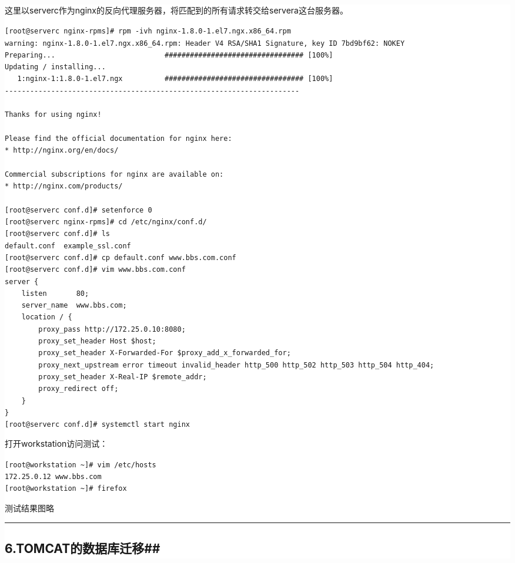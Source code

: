这里以serverc作为nginx的反向代理服务器，将匹配到的所有请求转交给servera这台服务器。

```shell
[root@serverc nginx-rpms]# rpm -ivh nginx-1.8.0-1.el7.ngx.x86_64.rpm
warning: nginx-1.8.0-1.el7.ngx.x86_64.rpm: Header V4 RSA/SHA1 Signature, key ID 7bd9bf62: NOKEY
Preparing...                          ################################# [100%]
Updating / installing...
   1:nginx-1:1.8.0-1.el7.ngx          ################################# [100%]
----------------------------------------------------------------------

Thanks for using nginx!

Please find the official documentation for nginx here:
* http://nginx.org/en/docs/

Commercial subscriptions for nginx are available on:
* http://nginx.com/products/

[root@serverc conf.d]# setenforce 0
[root@serverc nginx-rpms]# cd /etc/nginx/conf.d/
[root@serverc conf.d]# ls
default.conf  example_ssl.conf
[root@serverc conf.d]# cp default.conf www.bbs.com.conf
[root@serverc conf.d]# vim www.bbs.com.conf
server {
    listen       80;
    server_name  www.bbs.com;
    location / {
        proxy_pass http://172.25.0.10:8080;
        proxy_set_header Host $host;
        proxy_set_header X-Forwarded-For $proxy_add_x_forwarded_for;
        proxy_next_upstream error timeout invalid_header http_500 http_502 http_503 http_504 http_404;
        proxy_set_header X-Real-IP $remote_addr;
        proxy_redirect off;
    }
}
[root@serverc conf.d]# systemctl start nginx
```

打开workstation访问测试：

```shell
[root@workstation ~]# vim /etc/hosts
172.25.0.12 www.bbs.com
[root@workstation ~]# firefox
```

测试结果图略

---

## 6.TOMCAT的数据库迁移##
